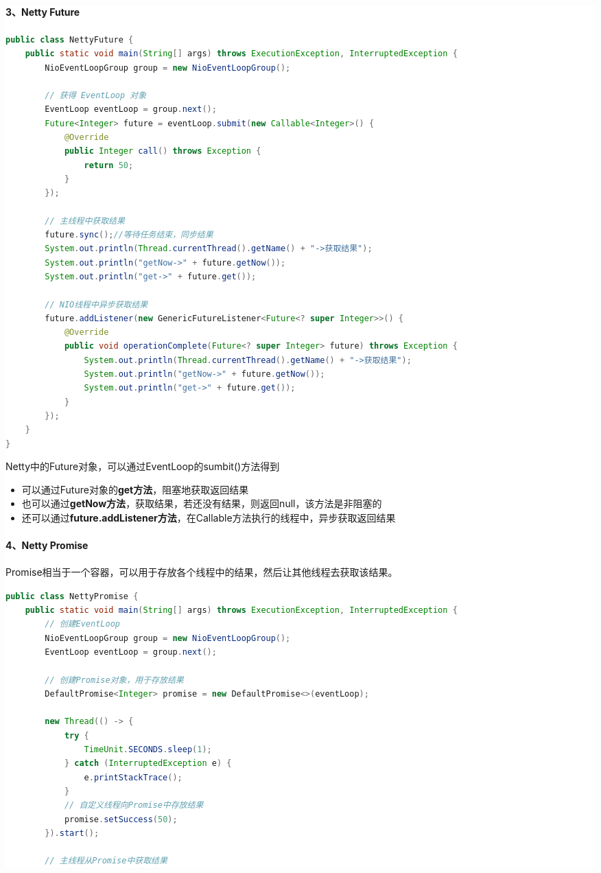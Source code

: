#### 3、Netty Future

```java
public class NettyFuture {
    public static void main(String[] args) throws ExecutionException, InterruptedException {
        NioEventLoopGroup group = new NioEventLoopGroup();

        // 获得 EventLoop 对象
        EventLoop eventLoop = group.next();
        Future<Integer> future = eventLoop.submit(new Callable<Integer>() {
            @Override
            public Integer call() throws Exception {
                return 50;
            }
        });

        // 主线程中获取结果
        future.sync();//等待任务结束，同步结果
        System.out.println(Thread.currentThread().getName() + "->获取结果");
        System.out.println("getNow->" + future.getNow());
        System.out.println("get->" + future.get());

        // NIO线程中异步获取结果
        future.addListener(new GenericFutureListener<Future<? super Integer>>() {
            @Override
            public void operationComplete(Future<? super Integer> future) throws Exception {
                System.out.println(Thread.currentThread().getName() + "->获取结果");
                System.out.println("getNow->" + future.getNow());
                System.out.println("get->" + future.get());
            }
        });
    }
}
```

Netty中的Future对象，可以通过EventLoop的sumbit()方法得到

* 可以通过Future对象的**get方法**，阻塞地获取返回结果
* 也可以通过**getNow方法**，获取结果，若还没有结果，则返回null，该方法是非阻塞的
* 还可以通过**future.addListener方法**，在Callable方法执行的线程中，异步获取返回结果

#### 4、Netty Promise

Promise相当于一个容器，可以用于存放各个线程中的结果，然后让其他线程去获取该结果。

```java
public class NettyPromise {
    public static void main(String[] args) throws ExecutionException, InterruptedException {
        // 创建EventLoop
        NioEventLoopGroup group = new NioEventLoopGroup();
        EventLoop eventLoop = group.next();

        // 创建Promise对象，用于存放结果
        DefaultPromise<Integer> promise = new DefaultPromise<>(eventLoop);

        new Thread(() -> {
            try {
                TimeUnit.SECONDS.sleep(1);
            } catch (InterruptedException e) {
                e.printStackTrace();
            }
            // 自定义线程向Promise中存放结果
            promise.setSuccess(50);
        }).start();

        // 主线程从Promise中获取结果
```